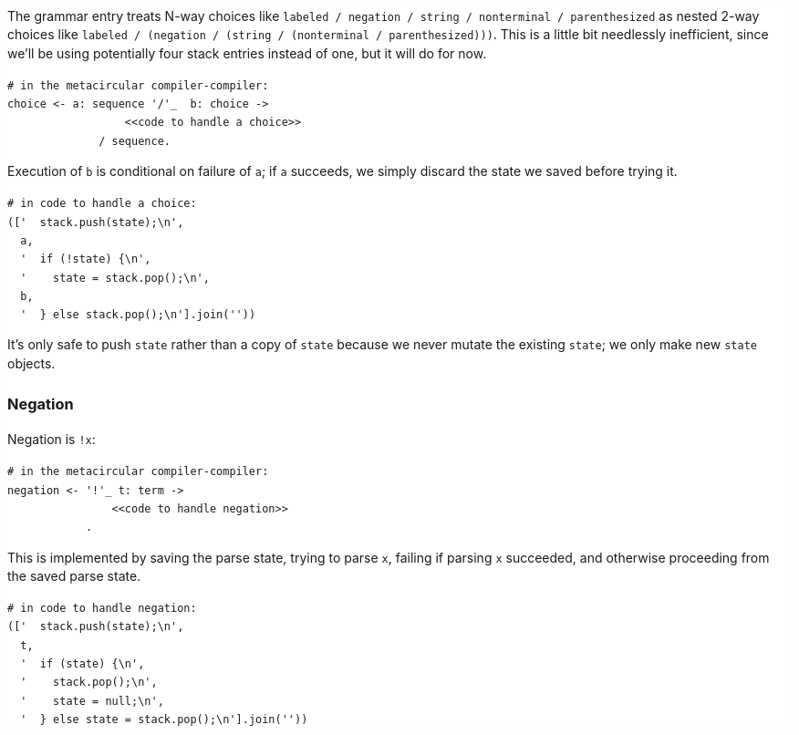 The grammar entry treats N-way choices
like `labeled / negation / string / nonterminal / parenthesized`
as nested 2-way choices
like `labeled / (negation / (string / (nonterminal / parenthesized)))`.
This is a little bit needlessly inefficient,
since we’ll be using potentially four stack entries
instead of one,
but it will do for now.

    # in the metacircular compiler-compiler:
    choice <- a: sequence '/'_  b: choice ->
                      <<code to handle a choice>>
                  / sequence.

Execution of `b` is conditional on failure of `a`;
if `a` succeeds,
we simply discard the state
we saved before trying it.

    # in code to handle a choice:
    (['  stack.push(state);\n',
      a,
      '  if (!state) {\n',
      '    state = stack.pop();\n',
      b,
      '  } else stack.pop();\n'].join(''))

It’s only safe to push `state`
rather than a copy of `state`
because we never mutate the existing `state`;
we only make new `state` objects.

### Negation ###

Negation is `!x`:

    # in the metacircular compiler-compiler:
    negation <- '!'_ t: term ->
                    <<code to handle negation>>
                .

This is implemented by saving the parse state,
trying to parse `x`,
failing if parsing `x` succeeded,
and otherwise proceeding from the saved parse state.

    # in code to handle negation:
    (['  stack.push(state);\n',
      t,
      '  if (state) {\n',
      '    stack.pop();\n',
      '    state = null;\n',
      '  } else state = stack.pop();\n'].join(''))
